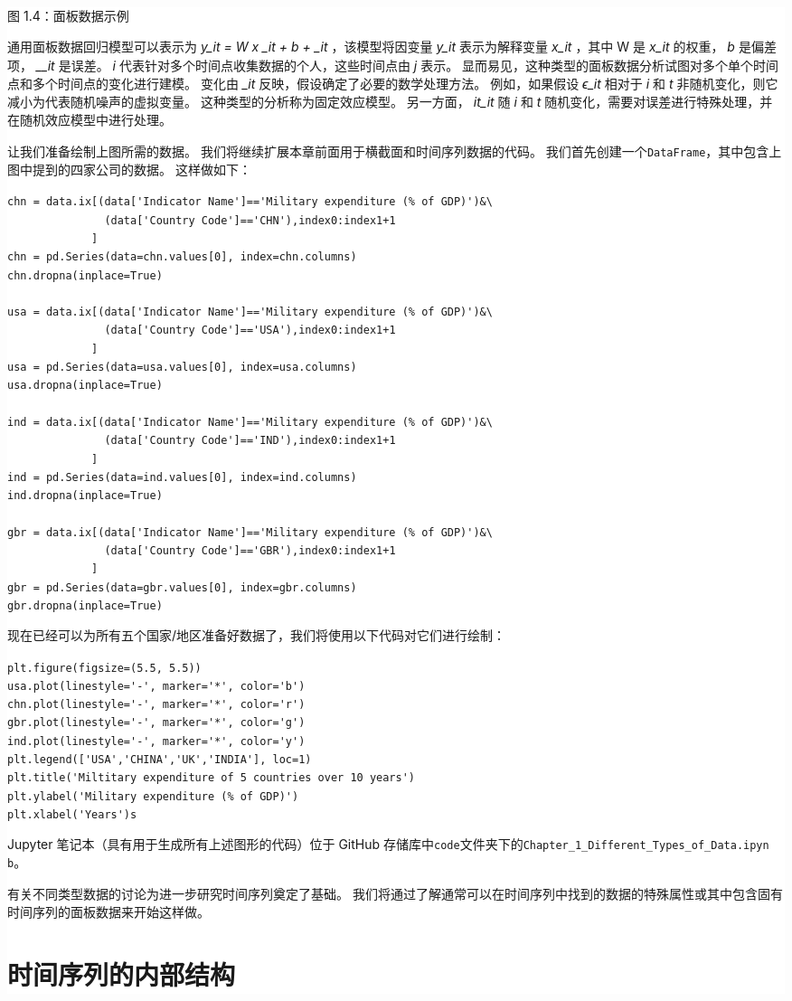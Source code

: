 图 1.4：面板数据示例

通用面板数据回归模型可以表示为 *y_it = W x _it + b + _it* ，该模型将因变量 *y_it* 表示为解释变量 *x_it* ，其中 W 是 *x_it* 的权重， *b* 是偏差项， *__it* 是误差。 *i* 代表针对多个时间点收集数据的个人，这些时间点由 *j* 表示。 显而易见，这种类型的面板数据分析试图对多个单个时间点和多个时间点的变化进行建模。 变化由 *_it* 反映，假设确定了必要的数学处理方法。 例如，如果假设 *ϵ_it* 相对于 *i* 和 *t* 非随机变化，则它减小为代表随机噪声的虚拟变量。 这种类型的分析称为固定效应模型。 另一方面， *it_it* 随 *i* 和 *t* 随机变化，需要对误差进行特殊处理，并在随机效应模型中进行处理。

让我们准备绘制上图所需的数据。 我们将继续扩展本章前面用于横截面和时间序列数据的代码。 我们首先创建一个`DataFrame`，其中包含上图中提到的四家公司的数据。 这样做如下：

```
chn = data.ix[(data['Indicator Name']=='Military expenditure (% of GDP)')&\
               (data['Country Code']=='CHN'),index0:index1+1
             ]
chn = pd.Series(data=chn.values[0], index=chn.columns)
chn.dropna(inplace=True)

usa = data.ix[(data['Indicator Name']=='Military expenditure (% of GDP)')&\
               (data['Country Code']=='USA'),index0:index1+1
             ]
usa = pd.Series(data=usa.values[0], index=usa.columns)
usa.dropna(inplace=True)

ind = data.ix[(data['Indicator Name']=='Military expenditure (% of GDP)')&\
               (data['Country Code']=='IND'),index0:index1+1
             ]
ind = pd.Series(data=ind.values[0], index=ind.columns)
ind.dropna(inplace=True)

gbr = data.ix[(data['Indicator Name']=='Military expenditure (% of GDP)')&\
               (data['Country Code']=='GBR'),index0:index1+1
             ]
gbr = pd.Series(data=gbr.values[0], index=gbr.columns)
gbr.dropna(inplace=True)
```

现在已经可以为所有五个国家/地区准备好数据了，我们将使用以下代码对它们进行绘制：

```
plt.figure(figsize=(5.5, 5.5))
usa.plot(linestyle='-', marker='*', color='b')
chn.plot(linestyle='-', marker='*', color='r')
gbr.plot(linestyle='-', marker='*', color='g')
ind.plot(linestyle='-', marker='*', color='y')
plt.legend(['USA','CHINA','UK','INDIA'], loc=1)
plt.title('Miltitary expenditure of 5 countries over 10 years')
plt.ylabel('Military expenditure (% of GDP)')
plt.xlabel('Years')s
```

Jupyter 笔记本（具有用于生成所有上述图形的代码）位于 GitHub 存储库中`code`文件夹下的`Chapter_1_Different_Types_of_Data.ipynb`。

有关不同类型数据的讨论为进一步研究时间序列奠定了基础。 我们将通过了解通常可以在时间序列中找到的数据的特殊属性或其中包含固有时间序列的面板数据来开始这样做。

# 时间序列的内部结构
